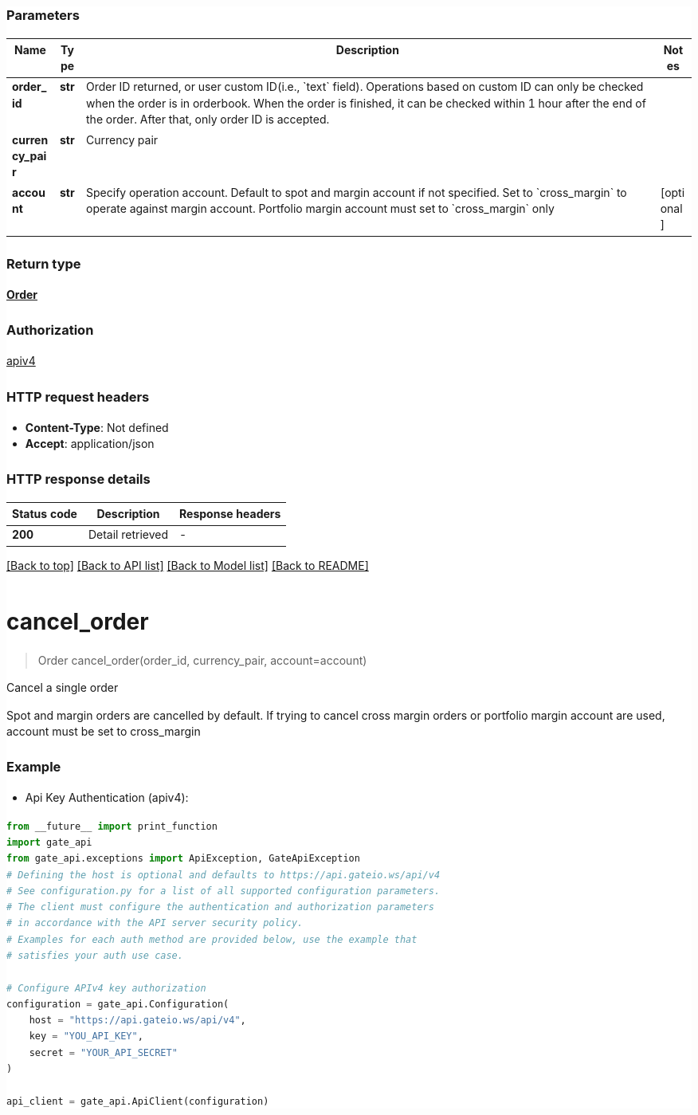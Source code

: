 ### Parameters

Name | Type | Description  | Notes
------------- | ------------- | ------------- | -------------
 **order_id** | **str**| Order ID returned, or user custom ID(i.e., &#x60;text&#x60; field). Operations based on custom ID can only be checked when the order is in orderbook.  When the order is finished, it can be checked within 1 hour after the end of the order.  After that, only order ID is accepted. | 
 **currency_pair** | **str**| Currency pair | 
 **account** | **str**| Specify operation account. Default to spot and margin account if not specified. Set to &#x60;cross_margin&#x60; to operate against margin account.  Portfolio margin account must set to &#x60;cross_margin&#x60; only | [optional] 

### Return type

[**Order**](Order.md)

### Authorization

[apiv4](../README.md#apiv4)

### HTTP request headers

 - **Content-Type**: Not defined
 - **Accept**: application/json

### HTTP response details
| Status code | Description | Response headers |
|-------------|-------------|------------------|
**200** | Detail retrieved |  -  |

[[Back to top]](#) [[Back to API list]](../README.md#documentation-for-api-endpoints) [[Back to Model list]](../README.md#documentation-for-models) [[Back to README]](../README.md)

# **cancel_order**
> Order cancel_order(order_id, currency_pair, account=account)

Cancel a single order

Spot and margin orders are cancelled by default. If trying to cancel cross margin orders or portfolio margin account are used, account must be set to cross_margin

### Example

* Api Key Authentication (apiv4):
```python
from __future__ import print_function
import gate_api
from gate_api.exceptions import ApiException, GateApiException
# Defining the host is optional and defaults to https://api.gateio.ws/api/v4
# See configuration.py for a list of all supported configuration parameters.
# The client must configure the authentication and authorization parameters
# in accordance with the API server security policy.
# Examples for each auth method are provided below, use the example that
# satisfies your auth use case.

# Configure APIv4 key authorization
configuration = gate_api.Configuration(
    host = "https://api.gateio.ws/api/v4",
    key = "YOU_API_KEY",
    secret = "YOUR_API_SECRET"
)

api_client = gate_api.ApiClient(configuration)
```